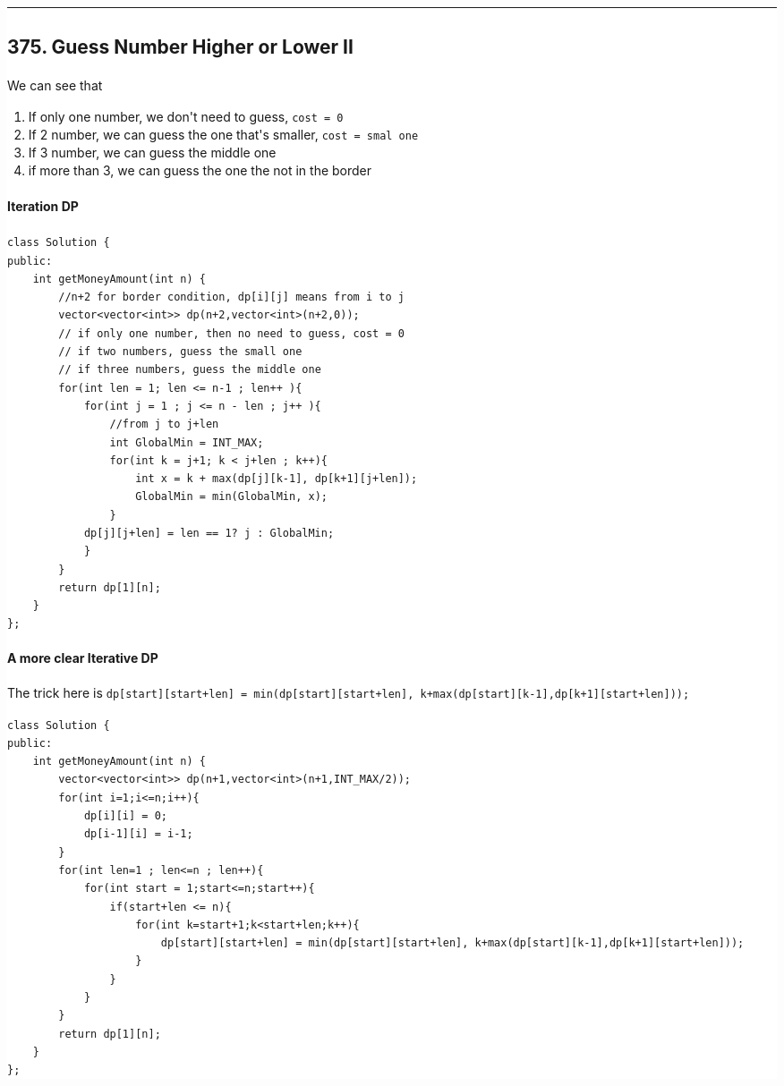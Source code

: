 <hr>



## 375. Guess Number Higher or Lower II
We can see that
1. If only one number, we don't need to guess, `cost = 0 `
2. If 2 number, we can guess the one that's smaller, `cost = smal one`
3. If 3 number, we can guess the middle one 
4. if more than 3, we can guess the one the not in the border

#### Iteration DP
```
class Solution {
public:
    int getMoneyAmount(int n) {
        //n+2 for border condition, dp[i][j] means from i to j
        vector<vector<int>> dp(n+2,vector<int>(n+2,0));
        // if only one number, then no need to guess, cost = 0
        // if two numbers, guess the small one
        // if three numbers, guess the middle one
        for(int len = 1; len <= n-1 ; len++ ){
            for(int j = 1 ; j <= n - len ; j++ ){
                //from j to j+len
                int GlobalMin = INT_MAX;
                for(int k = j+1; k < j+len ; k++){
                    int x = k + max(dp[j][k-1], dp[k+1][j+len]);
                    GlobalMin = min(GlobalMin, x);
                }
            dp[j][j+len] = len == 1? j : GlobalMin;
            }
        }        
        return dp[1][n];
    }
};
```

#### A more clear Iterative DP 
The trick here is `dp[start][start+len] = min(dp[start][start+len], k+max(dp[start][k-1],dp[k+1][start+len]));`
```
class Solution {
public:
    int getMoneyAmount(int n) {
        vector<vector<int>> dp(n+1,vector<int>(n+1,INT_MAX/2));
        for(int i=1;i<=n;i++){
            dp[i][i] = 0;
            dp[i-1][i] = i-1;
        } 
        for(int len=1 ; len<=n ; len++){
            for(int start = 1;start<=n;start++){
                if(start+len <= n){
                    for(int k=start+1;k<start+len;k++){
                        dp[start][start+len] = min(dp[start][start+len], k+max(dp[start][k-1],dp[k+1][start+len]));
                    }
                }
            }
        }
        return dp[1][n];
    }
};
```
